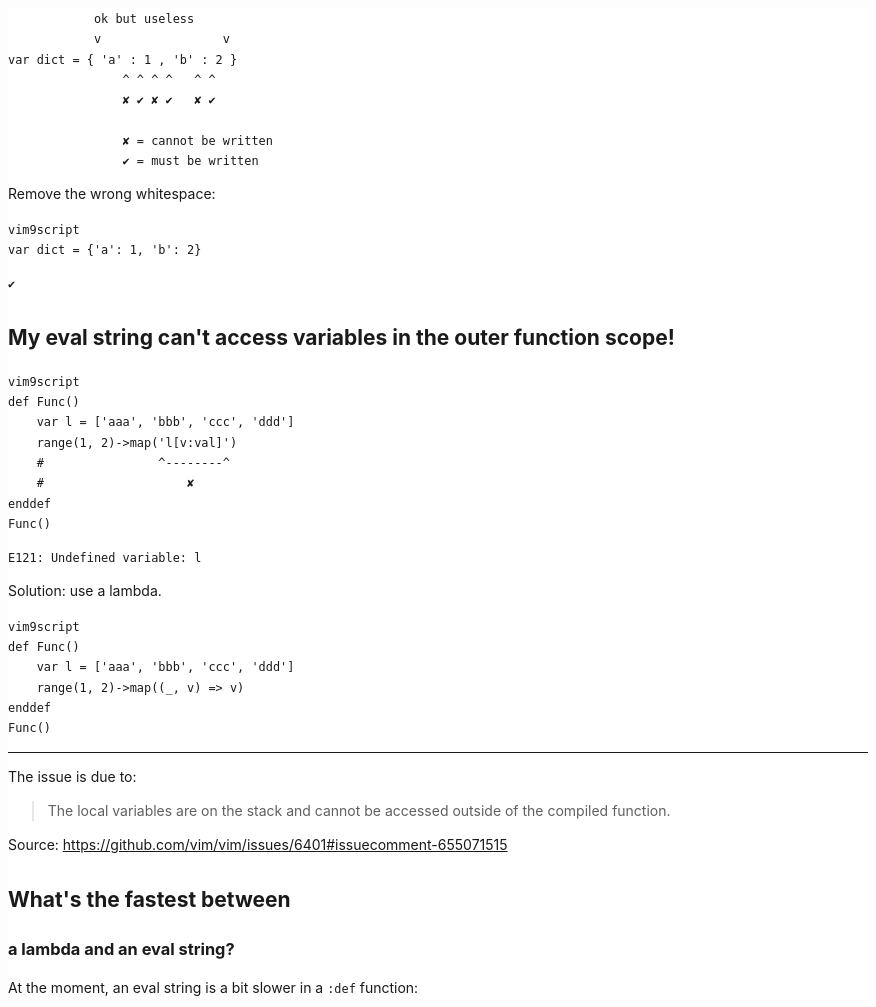                 ok but useless
                v                 v
    var dict = { 'a' : 1 , 'b' : 2 }
                    ^ ^ ^ ^   ^ ^
                    ✘ ✔ ✘ ✔   ✘ ✔

                    ✘ = cannot be written
                    ✔ = must be written

Remove the wrong whitespace:
```vim
vim9script
var dict = {'a': 1, 'b': 2}
```
    ✔

##
## My eval string can't access variables in the outer function scope!
```vim
vim9script
def Func()
    var l = ['aaa', 'bbb', 'ccc', 'ddd']
    range(1, 2)->map('l[v:val]')
    #                ^--------^
    #                    ✘
enddef
Func()
```
    E121: Undefined variable: l

Solution: use a lambda.
```vim
vim9script
def Func()
    var l = ['aaa', 'bbb', 'ccc', 'ddd']
    range(1, 2)->map((_, v) => v)
enddef
Func()
```
---

The issue is due to:

   > The local variables are on the stack  and cannot be accessed outside of the
   > compiled function.

Source: <https://github.com/vim/vim/issues/6401#issuecomment-655071515>

## What's the fastest between
### a lambda and an eval string?

At the moment, an eval string is a bit slower in a `:def` function:

